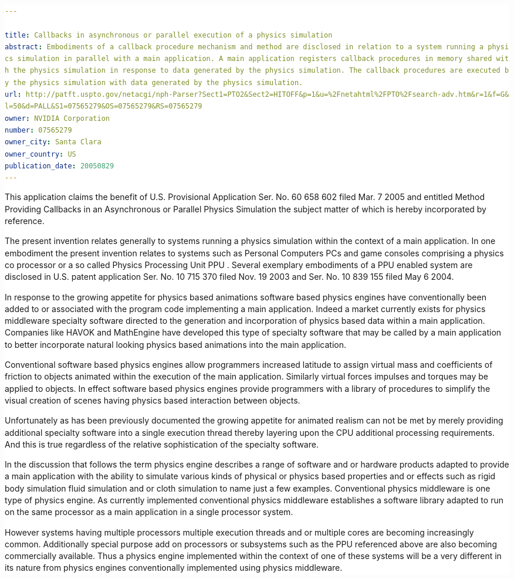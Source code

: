 ```yaml
---

title: Callbacks in asynchronous or parallel execution of a physics simulation
abstract: Embodiments of a callback procedure mechanism and method are disclosed in relation to a system running a physics simulation in parallel with a main application. A main application registers callback procedures in memory shared with the physics simulation in response to data generated by the physics simulation. The callback procedures are executed by the physics simulation with data generated by the physics simulation.
url: http://patft.uspto.gov/netacgi/nph-Parser?Sect1=PTO2&Sect2=HITOFF&p=1&u=%2Fnetahtml%2FPTO%2Fsearch-adv.htm&r=1&f=G&l=50&d=PALL&S1=07565279&OS=07565279&RS=07565279
owner: NVIDIA Corporation
number: 07565279
owner_city: Santa Clara
owner_country: US
publication_date: 20050829
---
```

This application claims the benefit of U.S. Provisional Application Ser. No. 60 658 602 filed Mar. 7 2005 and entitled Method Providing Callbacks in an Asynchronous or Parallel Physics Simulation the subject matter of which is hereby incorporated by reference.

The present invention relates generally to systems running a physics simulation within the context of a main application. In one embodiment the present invention relates to systems such as Personal Computers PCs and game consoles comprising a physics co processor or a so called Physics Processing Unit PPU . Several exemplary embodiments of a PPU enabled system are disclosed in U.S. patent application Ser. No. 10 715 370 filed Nov. 19 2003 and Ser. No. 10 839 155 filed May 6 2004.

In response to the growing appetite for physics based animations software based physics engines have conventionally been added to or associated with the program code implementing a main application. Indeed a market currently exists for physics middleware specialty software directed to the generation and incorporation of physics based data within a main application. Companies like HAVOK and MathEngine have developed this type of specialty software that may be called by a main application to better incorporate natural looking physics based animations into the main application.

Conventional software based physics engines allow programmers increased latitude to assign virtual mass and coefficients of friction to objects animated within the execution of the main application. Similarly virtual forces impulses and torques may be applied to objects. In effect software based physics engines provide programmers with a library of procedures to simplify the visual creation of scenes having physics based interaction between objects.

Unfortunately as has been previously documented the growing appetite for animated realism can not be met by merely providing additional specialty software into a single execution thread thereby layering upon the CPU additional processing requirements. And this is true regardless of the relative sophistication of the specialty software.

In the discussion that follows the term physics engine describes a range of software and or hardware products adapted to provide a main application with the ability to simulate various kinds of physical or physics based properties and or effects such as rigid body simulation fluid simulation and or cloth simulation to name just a few examples. Conventional physics middleware is one type of physics engine. As currently implemented conventional physics middleware establishes a software library adapted to run on the same processor as a main application in a single processor system.

However systems having multiple processors multiple execution threads and or multiple cores are becoming increasingly common. Additionally special purpose add on processors or subsystems such as the PPU referenced above are also becoming commercially available. Thus a physics engine implemented within the context of one of these systems will be a very different in its nature from physics engines conventionally implemented using physics middleware.
